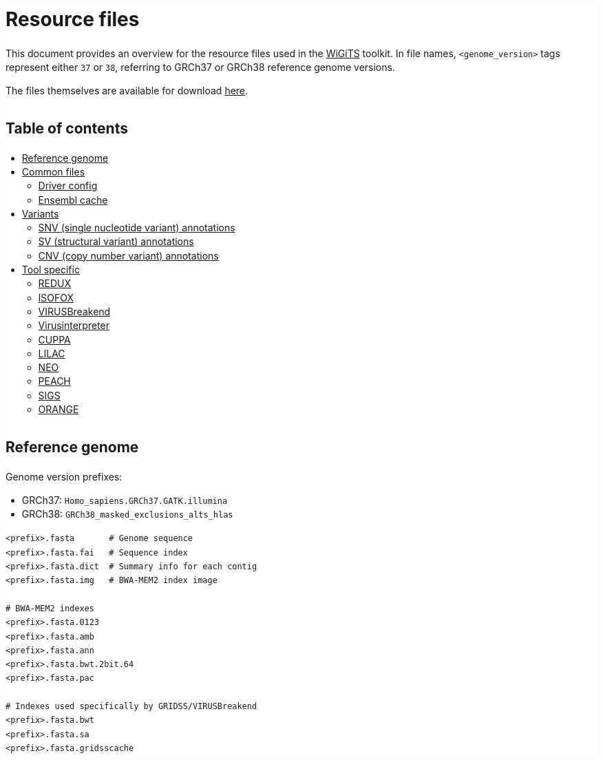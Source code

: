 # Resource files

This document provides an overview for the resource files used in the [WiGiTS](https://github.com/hartwigmedical/hmftools) toolkit.
In file names, `<genome_version>` tags represent either `37` or `38`, referring to GRCh37 or GRCh38 reference genome versions.

The files themselves are available for download [here](https://console.cloud.google.com/storage/browser/hmf-public/HMFtools-Resources/pipeline/oncoanalyser/).

## Table of contents

* [Reference genome](#reference-genome)
* [Common files](#common-files)
  * [Driver config](#driver-config)
  * [Ensembl cache](#ensembl-cache)
* [Variants](#variants)
  * [SNV (single nucleotide variant) annotations](#snv--single-nucleotide-variant--annotations)
  * [SV (structural variant) annotations](#sv--structural-variant--annotations)
  * [CNV (copy number variant) annotations](#cnv--copy-number-variant--annotations)
* [Tool specific](#tool-specific)
  * [REDUX](#redux)
  * [ISOFOX](#isofox)
  * [VIRUSBreakend](#virusbreakend)
  * [Virusinterpreter](#virusinterpreter)
  * [CUPPA](#cuppa)
  * [LILAC](#lilac)
  * [NEO](#neo)
  * [PEACH](#peach)
  * [SIGS](#sigs)
  * [ORANGE](#orange)


## Reference genome

Genome version prefixes:
- GRCh37: `Homo_sapiens.GRCh37.GATK.illumina`
- GRCh38: `GRCh38_masked_exclusions_alts_hlas`

```shell
<prefix>.fasta       # Genome sequence
<prefix>.fasta.fai   # Sequence index
<prefix>.fasta.dict  # Summary info for each contig
<prefix>.fasta.img   # BWA-MEM2 index image

# BWA-MEM2 indexes
<prefix>.fasta.0123
<prefix>.fasta.amb
<prefix>.fasta.ann
<prefix>.fasta.bwt.2bit.64
<prefix>.fasta.pac

# Indexes used specifically by GRIDSS/VIRUSBreakend
<prefix>.fasta.bwt
<prefix>.fasta.sa
<prefix>.fasta.gridsscache
```
